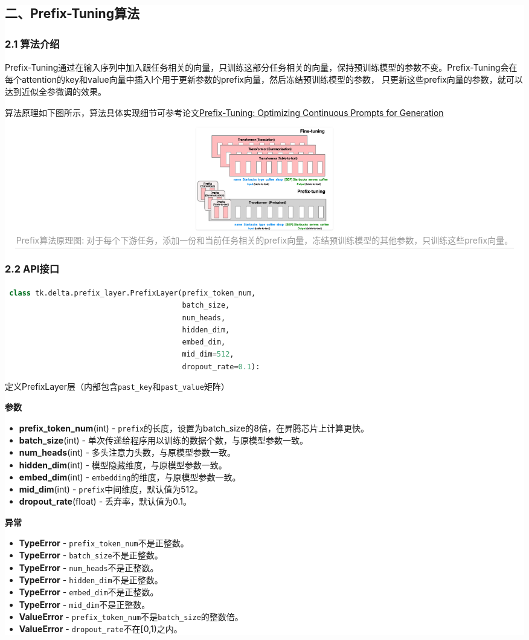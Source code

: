 


## 二、Prefix-Tuning算法

### 2.1 算法介绍

Prefix-Tuning通过在输入序列中加入跟任务相关的向量，只训练这部分任务相关的向量，保持预训练模型的参数不变。Prefix-Tuning会在每个attention的key和value向量中插入l个用于更新参数的prefix向量，然后冻结预训练模型的参数， 只更新这些prefix向量的参数，就可以达到近似全参微调的效果。 


算法原理如下图所示，算法具体实现细节可参考论文[Prefix-Tuning: Optimizing Continuous Prompts for Generation](https://aclanthology.org/2021.acl-long.353.pdf)

<center>    <img style="border-radius: 0.3125em;  zoom: 33%;   box-shadow: 0 2px 4px 0 rgba(34,36,38,.12),0 2px 10px 0 rgba(34,36,38,.08);"     
src="image/prefix.png"><br>    <div style="color:orange; border-bottom: 1px solid #d9d9d9;    display: inline-block;    color: #999;    padding: 2px; ">
Prefix算法原理图: 对于每个下游任务，添加一份和当前任务相关的prefix向量，冻结预训练模型的其他参数，只训练这些prefix向量。
</div> </center>



### 2.2 API接口

``` python
 class tk.delta.prefix_layer.PrefixLayer(prefix_token_num, 
                                         batch_size,
                                         num_heads,
                                         hidden_dim,
                                         embed_dim,
                                         mid_dim=512,
                                         dropout_rate=0.1):
```

定义PrefixLayer层（内部包含`past_key`和`past_value`矩阵）



**参数**

- **prefix_token_num**(int) - `prefix`的长度，设置为batch_size的8倍，在昇腾芯片上计算更快。
- **batch_size**(int) - 单次传递给程序用以训练的数据个数，与原模型参数一致。
- **num_heads**(int) - 多头注意力头数，与原模型参数一致。
- **hidden_dim**(int) - 模型隐藏维度，与原模型参数一致。
- **embed_dim**(int) - `embedding`的维度，与原模型参数一致。
- **mid_dim**(int) - `prefix`中间维度，默认值为512。
- **dropout_rate**(float) - 丢弃率，默认值为0.1。



**异常**

- **TypeError** - `prefix_token_num`不是正整数。
- **TypeError** - `batch_size`不是正整数。
- **TypeError** - `num_heads`不是正整数。
- **TypeError** - `hidden_dim`不是正整数。
- **TypeError** - `embed_dim`不是正整数。
- **TypeError** - `mid_dim`不是正整数。
- **ValueError** - `prefix_token_num`不是`batch_size`的整数倍。
- **ValueError** - `dropout_rate`不在[0,1)之内。
